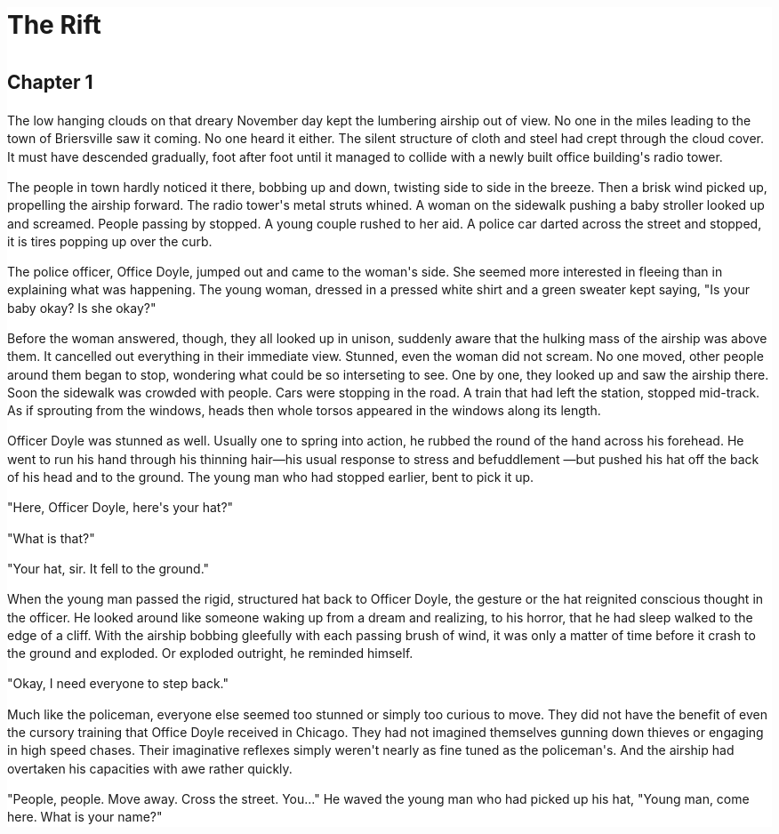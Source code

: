 The Rift
========

Chapter 1
---------

The low hanging clouds on that dreary November day kept the lumbering airship out of view. No one in the miles leading to the town of Briersville saw it coming. No one heard it either. The silent structure of cloth and steel had crept through the cloud cover. It must have descended gradually, foot after foot until it managed to collide with a newly built office building's radio tower.

The people in town hardly noticed it there, bobbing up and down, twisting side to side in the breeze. Then a brisk wind picked up, propelling the airship forward. The radio tower's metal struts whined. A woman on the sidewalk pushing a baby stroller looked up and screamed. People passing by stopped. A young couple rushed to her aid. A police car darted across the street and stopped, it is tires popping up over the curb.

The police officer, Office Doyle, jumped out and came to the woman's side. She seemed more interested in fleeing than in explaining what was happening. The young woman, dressed in a pressed white shirt and a green sweater kept saying, "Is your baby okay? Is she okay?"

Before the woman answered, though, they all looked up in unison, suddenly aware that the hulking mass of the airship was above them. It cancelled out everything in their immediate view. Stunned, even the woman did not scream. No one moved, other people around them began to stop, wondering what could be so interseting to see. One by one, they looked up and saw the airship there. Soon the sidewalk was crowded with people. Cars were stopping in the road. A train that had left the station, stopped mid-track. As if sprouting from the windows, heads then whole torsos appeared in the windows along its length.

Officer Doyle was stunned as well. Usually one to spring into action, he rubbed the round of the hand across his forehead. He went to run his hand through his thinning hair—his usual response to stress and befuddlement —but pushed his hat off the back of his head and to the ground. The young man who had stopped earlier, bent to pick it up. 

"Here, Officer Doyle, here's your hat?"

"What is that?"

"Your hat, sir. It fell to the ground."

When the young man passed the rigid, structured hat back to Officer Doyle, the gesture or the hat reignited conscious thought in the officer. He looked around like someone waking up from a dream and realizing, to his horror, that he had sleep walked to the edge of a cliff. With the airship bobbing gleefully with each passing brush of wind, it was only a matter of time before it crash to the ground and exploded. Or exploded outright, he reminded himself.

"Okay, I need everyone to step back."

Much like the policeman, everyone else seemed too stunned or simply too curious to move. They did not have the benefit of even the cursory training that Office Doyle received in Chicago. They had not imagined themselves gunning down thieves or engaging in high speed chases. Their imaginative reflexes simply weren't nearly as fine tuned as the policeman's. And the airship had overtaken his capacities with awe rather quickly.

"People, people. Move away. Cross the street. You..." He waved the young man who had picked up his hat, "Young man, come here. What is your name?"
